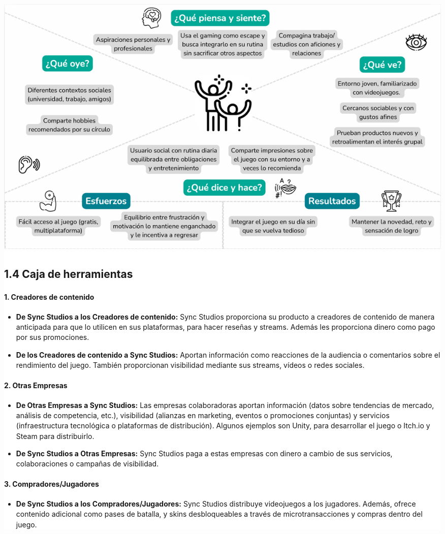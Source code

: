 <img src="https://github.com/syncstudiosgames/BoubaDistrict/blob/main/Assets/GDDImages/MapaEmpatia.PNG" width="1000">
</p>

## 1.4 Caja de herramientas

#### 1. Creadores de contenido
- **De Sync Studios a los Creadores de contenido:** Sync Studios proporciona su producto a creadores de contenido de manera anticipada para que lo utilicen en sus plataformas, para hacer reseñas y streams. Además les proporciona dinero como pago por sus promociones.

- **De los Creadores de contenido a Sync Studios:** Aportan información como reacciones de la audiencia o comentarios sobre el rendimiento del juego. También proporcionan visibilidad mediante sus streams, vídeos o redes sociales.

#### 2. Otras Empresas
- **De Otras Empresas a Sync Studios:** Las empresas colaboradoras aportan información (datos sobre tendencias de mercado, análisis de competencia, etc.), visibilidad (alianzas en marketing, eventos o promociones conjuntas) y servicios (infraestructura tecnológica o plataformas de distribución). Algunos ejemplos son Unity, para desarrollar el juego  o Itch.io y Steam para distribuirlo.

- **De Sync Studios a Otras Empresas:** Sync Studios paga a estas empresas con dinero a cambio de sus servicios, colaboraciones o campañas de visibilidad.

#### 3. Compradores/Jugadores
- **De Sync Studios a los Compradores/Jugadores:** Sync Studios distribuye videojuegos a los jugadores. Además, ofrece contenido adicional como pases de batalla, y skins desbloqueables a través de microtransacciones y compras dentro del juego.
